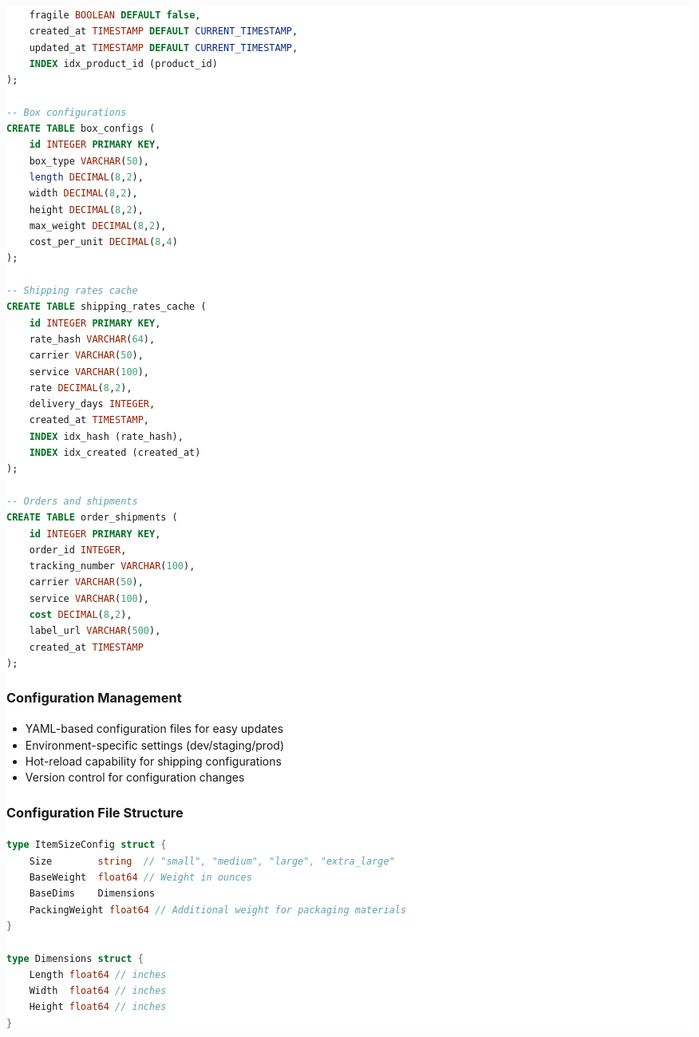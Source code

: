 ```sql
    fragile BOOLEAN DEFAULT false,
    created_at TIMESTAMP DEFAULT CURRENT_TIMESTAMP,
    updated_at TIMESTAMP DEFAULT CURRENT_TIMESTAMP,
    INDEX idx_product_id (product_id)
);

-- Box configurations
CREATE TABLE box_configs (
    id INTEGER PRIMARY KEY,
    box_type VARCHAR(50),
    length DECIMAL(8,2),
    width DECIMAL(8,2),
    height DECIMAL(8,2),
    max_weight DECIMAL(8,2),
    cost_per_unit DECIMAL(8,4)
);

-- Shipping rates cache
CREATE TABLE shipping_rates_cache (
    id INTEGER PRIMARY KEY,
    rate_hash VARCHAR(64),
    carrier VARCHAR(50),
    service VARCHAR(100),
    rate DECIMAL(8,2),
    delivery_days INTEGER,
    created_at TIMESTAMP,
    INDEX idx_hash (rate_hash),
    INDEX idx_created (created_at)
);

-- Orders and shipments
CREATE TABLE order_shipments (
    id INTEGER PRIMARY KEY,
    order_id INTEGER,
    tracking_number VARCHAR(100),
    carrier VARCHAR(50),
    service VARCHAR(100),
    cost DECIMAL(8,2),
    label_url VARCHAR(500),
    created_at TIMESTAMP
);
```

### Configuration Management
- YAML-based configuration files for easy updates
- Environment-specific settings (dev/staging/prod)
- Hot-reload capability for shipping configurations
- Version control for configuration changes

### Configuration File Structure
```go
type ItemSizeConfig struct {
    Size        string  // "small", "medium", "large", "extra_large"
    BaseWeight  float64 // Weight in ounces
    BaseDims    Dimensions
    PackingWeight float64 // Additional weight for packaging materials
}

type Dimensions struct {
    Length float64 // inches
    Width  float64 // inches
    Height float64 // inches
}
```